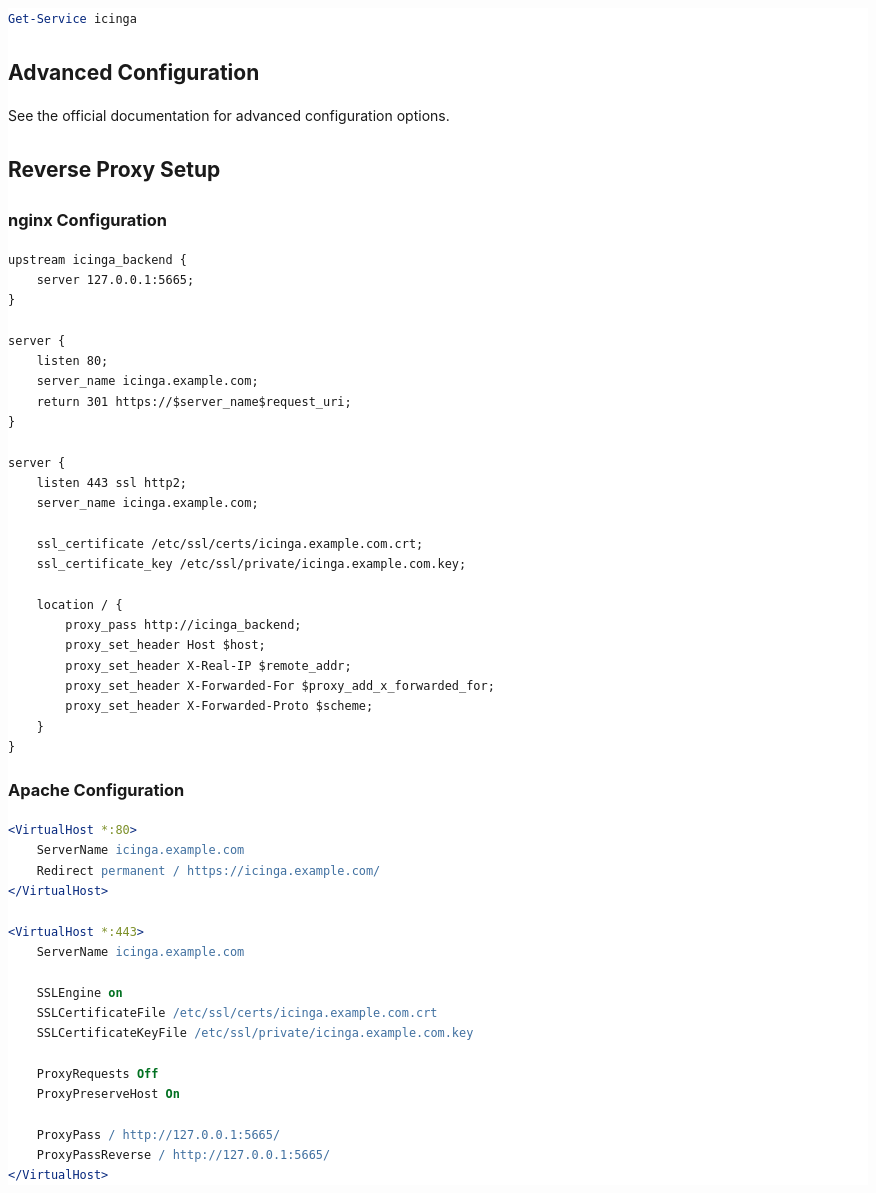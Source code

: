 ```powershell
Get-Service icinga
```

## Advanced Configuration

See the official documentation for advanced configuration options.

## Reverse Proxy Setup

### nginx Configuration

```nginx
upstream icinga_backend {
    server 127.0.0.1:5665;
}

server {
    listen 80;
    server_name icinga.example.com;
    return 301 https://$server_name$request_uri;
}

server {
    listen 443 ssl http2;
    server_name icinga.example.com;

    ssl_certificate /etc/ssl/certs/icinga.example.com.crt;
    ssl_certificate_key /etc/ssl/private/icinga.example.com.key;

    location / {
        proxy_pass http://icinga_backend;
        proxy_set_header Host $host;
        proxy_set_header X-Real-IP $remote_addr;
        proxy_set_header X-Forwarded-For $proxy_add_x_forwarded_for;
        proxy_set_header X-Forwarded-Proto $scheme;
    }
}
```

### Apache Configuration

```apache
<VirtualHost *:80>
    ServerName icinga.example.com
    Redirect permanent / https://icinga.example.com/
</VirtualHost>

<VirtualHost *:443>
    ServerName icinga.example.com
    
    SSLEngine on
    SSLCertificateFile /etc/ssl/certs/icinga.example.com.crt
    SSLCertificateKeyFile /etc/ssl/private/icinga.example.com.key
    
    ProxyRequests Off
    ProxyPreserveHost On
    
    ProxyPass / http://127.0.0.1:5665/
    ProxyPassReverse / http://127.0.0.1:5665/
</VirtualHost>
```

